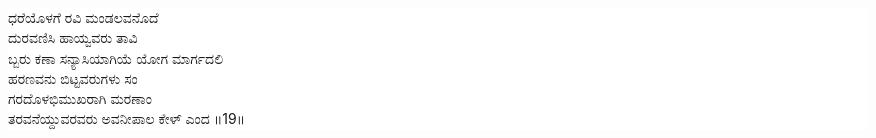 ಧರೆಯೊಳಗೆ ರವಿ ಮಂಡಲವನೊದೆ   
ದುರವಣಿಸಿ ಹಾಯ್ವವರು ತಾವಿ   
ಬ್ಬರು ಕಣಾ ಸನ್ಯಾಸಿಯಾಗಿಯೆ ಯೋಗ ಮಾರ್ಗದಲಿ   
ಹರಣವನು ಬಿಟ್ಟವರುಗಳು ಸಂ  
ಗರದೊಳಭಿಮುಖರಾಗಿ ಮರಣಾಂ   
ತರವನೆಯ್ದುವರವರು ಅವನೀಪಾಲ ಕೇಳ್ ಎಂದ   ॥19॥
</details>
</div>
